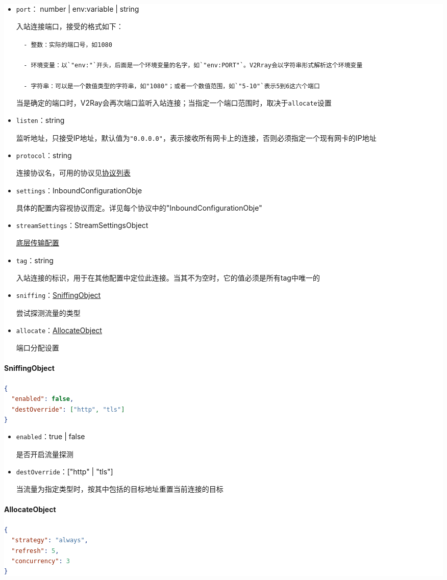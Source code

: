 - `port`： number | env:variable | string

    入站连接端口，接受的格式如下：

        - 整数：实际的端口号，如1080

        - 环境变量：以`"env:"`开头，后面是一个环境变量的名字，如`"env:PORT"`。V2Rray会以字符串形式解析这个环境变量

        - 字符串：可以是一个数值类型的字符串，如"1080"；或者一个数值范围，如`"5-10"`表示5到6这六个端口

    当是确定的端口时，V2Ray会再次端口监听入站连接；当指定一个端口范围时，取决于`allocate`设置

- `listen`：string

    监听地址，只接受IP地址，默认值为`"0.0.0.0"`，表示接收所有网卡上的连接，否则必须指定一个现有网卡的IP地址

- `protocol`：string

    连接协议名，可用的协议见[协议列表](#协议列表)

- `settings`：InboundConfigurationObje

    具体的配置内容视协议而定。详见每个协议中的"InboundConfigurationObje"

- `streamSettings`：StreamSettingsObject

    [底层传输配置](https://www.v2ray.com/chapter_02/05_transport.html#perproxy)

- `tag`：string

    入站连接的标识，用于在其他配置中定位此连接。当其不为空时，它的值必须是所有tag中唯一的

- `sniffing`：[SniffingObject](#SniffingObject)

    尝试探测流量的类型

- `allocate`：[AllocateObject](#AllocateObject)

    端口分配设置

#### SniffingObject

```json
{
  "enabled": false,
  "destOverride": ["http", "tls"]
}
```

- `enabled`：true | false

    是否开启流量探测

- `destOverride`：["http" | "tls"]

    当流量为指定类型时，按其中包括的目标地址重置当前连接的目标

#### AllocateObject

```json
{
  "strategy": "always",
  "refresh": 5,
  "concurrency": 3
}
```
